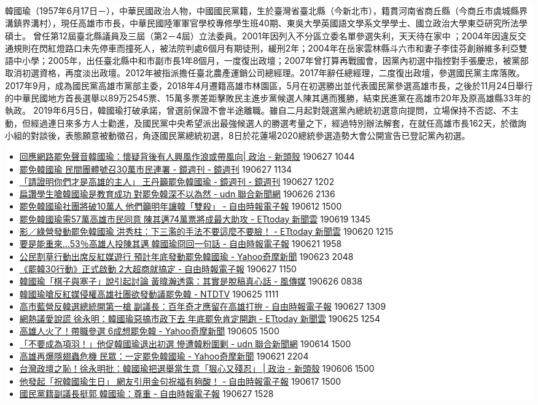 韓國瑜（1957年6月17日－），中華民國政治人物，中國國民黨籍，生於臺灣省臺北縣（今新北市），籍貫河南省商丘縣（今商丘市虞城縣界溝鎮界溝村），現任高雄市市長，中華民國陸軍軍官學校專修學生班40期、東吳大學英國語文學系文學學士、國立政治大學東亞研究所法學碩士。
曾任第12屆臺北縣議員及三屆（第2－4屆）立法委員。2001年因列入不分區立委名單參選失利，天天待在家中
；2004年因違反交通規則在閃紅燈路口未先停車而撞死人，被法院判處6個月有期徒刑，緩刑2年；2004年在岳家雲林縣斗六市和妻子李佳芬創辦維多利亞雙語中小學；2005年，出任臺北縣中和市副市長1年8個月，一度復出政壇；2007年曾打算再戰國會，因黨內初選中指控對手張慶忠，被黨部取消初選資格，再度淡出政壇。2012年被指派擔任臺北農產運銷公司總經理。2017年辭任總經理，二度復出政壇，參選國民黨主席落敗。
2017年9月，成為國民黨高雄市黨部主委，2018年4月遷籍高雄市林園區，5月在初選勝出並代表國民黨參選高雄市長，之後於11月24日舉行的中華民國地方首長選舉以89万2545票、15萬多票差距擊敗民主進步黨候選人陳其邁而獲勝，結束民進黨在高雄市20年及原高雄縣33年的執政。
2019年6月5日，韓國瑜打破承諾，曾選前保證不會半途離職。雖自二月起對競選黨內總統初選意向提問，立場保持不否認、不主動，但經過連日來多方人士勸進，及國民黨中央希望派出最強候選人的勝選考量之下，經過特別辦法解套，在就任高雄巿長162天，於徵詢小組的對談後，表態願意被動徵召，角逐國民黨總統初選，8日於花蓮場2020總統參選造勢大會公開宣告已登記黨內初選。
- [回應網路罷免聲音韓國瑜：懷疑背後有人興風作浪或帶風向| 政治 - 新頭殼](https://newtalk.tw/news/view/2019-06-27/265134 "回應網路罷免聲音韓國瑜：懷疑背後有人興風作浪或帶風向| 政治 - 新頭殼") 190627 1044
- [罷免韓國瑜 民間團體號召30萬市民連署 - 鏡週刊 - 鏡週刊](https://www.mirrormedia.mg/story/20190627edi003 "罷免韓國瑜 民間團體號召30萬市民連署 - 鏡週刊 - 鏡週刊") 190627 1134
- [「請證明你們才是高雄的主人」 王丹籲罷免韓國瑜 - 鏡週刊 - 鏡週刊](https://www.mirrormedia.mg/story/20190627edi012 "「請證明你們才是高雄的主人」 王丹籲罷免韓國瑜 - 鏡週刊 - 鏡週刊") 190627 1202
- [扁讚學生嗆韓國瑜是教育成功 對罷免韓深不以為然 - udn 聯合新聞網](https://udn.com/news/story/120536/3894643 "扁讚學生嗆韓國瑜是教育成功 對罷免韓深不以為然 - udn 聯合新聞網") 190626 2136
- [罷免韓國瑜社團將破10萬人 他們籲明年讓韓「雙殺」 - 自由時報電子報](https://m.ltn.com.tw/news/politics/breakingnews/2819475 "罷免韓國瑜社團將破10萬人 他們籲明年讓韓「雙殺」 - 自由時報電子報") 190612 1500
- [罷免韓國瑜需57萬高雄市民同意 陳其邁74萬票將成最大助攻 - ETtoday 新聞雲](https://www.ettoday.net/news/20190619/1470659.htm "罷免韓國瑜需57萬高雄市民同意 陳其邁74萬票將成最大助攻 - ETtoday 新聞雲") 190619 1345
- [影／綠營發動罷免韓國瑜 洪秀柱：下三濫的手法不要這麼不要臉！ - ETtoday 新聞雲](https://www.ettoday.net/news/20190620/1471440.htm "影／綠營發動罷免韓國瑜 洪秀柱：下三濫的手法不要這麼不要臉！ - ETtoday 新聞雲") 190620 1215
- [要是能重來...53％高雄人投陳其邁 韓國瑜冏回一句話 - 自由時報電子報](https://news.ltn.com.tw/news/politics/breakingnews/2829586 "要是能重來...53％高雄人投陳其邁 韓國瑜冏回一句話 - 自由時報電子報") 190621 1958
- [公民割草行動出席反紅媒遊行 預計年底發動罷免韓國瑜 - Yahoo奇摩新聞](https://tw.news.yahoo.com/%E5%85%AC%E6%B0%91%E5%89%B2%E8%8D%89%E8%A1%8C%E5%8B%95%E5%87%BA%E5%B8%AD%E5%8F%8D%E7%B4%85%E5%AA%92%E9%81%8A%E8%A1%8C-%E9%A0%90%E8%A8%88%E5%B9%B4%E5%BA%95%E7%99%BC%E5%8B%95%E7%BD%B7%E5%85%8D%E9%9F%93%E5%9C%8B%E7%91%9C-105146190.html "公民割草行動出席反紅媒遊行 預計年底發動罷免韓國瑜 - Yahoo奇摩新聞") 190623 2048
- [《罷韓30行動》正式啟動 2大超商就搞定 - 自由時報電子報](https://m.ltn.com.tw/news/politics/breakingnews/2835177 "《罷韓30行動》正式啟動 2大超商就搞定 - 自由時報電子報") 190627 1150
- [韓國瑜「棋子與塞子」說引起討論 黃暐瀚透露：其實是脫稿真心話 - 風傳媒](https://www.storm.mg/article/1427598 "韓國瑜「棋子與塞子」說引起討論 黃暐瀚透露：其實是脫稿真心話 - 風傳媒") 190626 0838
- [韓國瑜嗆反紅媒侵權高雄社團欲發動議罷免韓 - NTDTV](https://www.ntdtv.com/b5/2019/06/24/a102608448.html "韓國瑜嗆反紅媒侵權高雄社團欲發動議罷免韓 - NTDTV") 190625 1111
- [高市藍營反韓選總統開第一槍 副議長：百年奇才應留在高雄打拚 - 自由時報電子報](https://m.ltn.com.tw/news/politics/breakingnews/2835304 "高市藍營反韓選總統開第一槍 副議長：百年奇才應留在高雄打拚 - 自由時報電子報") 190627 1309
- [網熱議愛說謊 徐永明：韓國瑜惡搞市政下去 年底罷免肯定開跑 - ETtoday 新聞雲](https://www.ettoday.net/news/20190625/1474655.htm "網熱議愛說謊 徐永明：韓國瑜惡搞市政下去 年底罷免肯定開跑 - ETtoday 新聞雲") 190625 1254
- [高雄人火了！帶職參選 6成想罷免韓 - Yahoo奇摩新聞](https://tw.news.yahoo.com/%E9%AB%98%E9%9B%84%E4%BA%BA%E7%81%AB%E4%BA%86-%E5%B8%B6%E8%81%B7%E5%8F%83%E9%81%B8-6%E6%88%90%E6%83%B3%E7%BD%B7%E5%85%8D%E9%9F%93-040800768.html "高雄人火了！帶職參選 6成想罷免韓 - Yahoo奇摩新聞") 190605 1500
- [「不要成為項羽！」他促韓國瑜退出初選 慘遭韓粉圍剿 - udn 聯合新聞網](https://udn.com/news/story/6656/3871169 "「不要成為項羽！」他促韓國瑜退出初選 慘遭韓粉圍剿 - udn 聯合新聞網") 190614 1500
- [高雄再爆隱翅蟲危機 民眾：一定罷免韓國瑜 - Yahoo奇摩新聞](https://tw.news.yahoo.com/%E9%AB%98%E9%9B%84%E5%86%8D%E7%88%86%E9%9A%B1%E7%BF%85%E8%9F%B2%E5%8D%B1%E6%A9%9F-%E6%B0%91%E7%9C%BE-%E7%BD%B7%E5%85%8D%E7%B5%95%E5%B0%8D%E6%8A%95%E9%9F%93%E5%9C%8B%E7%91%9C-120131775.html "高雄再爆隱翅蟲危機 民眾：一定罷免韓國瑜 - Yahoo奇摩新聞") 190621 2204
- [台灣政壇之恥！徐永明批：韓國瑜把選舉當生意「狠心又殘忍」 | 政治 - 新頭殼](https://newtalk.tw/news/view/2019-06-06/256633 "台灣政壇之恥！徐永明批：韓國瑜把選舉當生意「狠心又殘忍」 | 政治 - 新頭殼") 190606 1500
- [他發起「祝韓國瑜生日」 網友引用金句祝福有夠酸！ - 自由時報電子報](https://news.ltn.com.tw/news/politics/breakingnews/2825237 "他發起「祝韓國瑜生日」 網友引用金句祝福有夠酸！ - 自由時報電子報") 190617 1500
- [國民黨籍副議長挺郭 韓國瑜：尊重 - 自由時報電子報](https://news.ltn.com.tw/news/politics/breakingnews/2835456 "國民黨籍副議長挺郭 韓國瑜：尊重 - 自由時報電子報") 190627 1528
